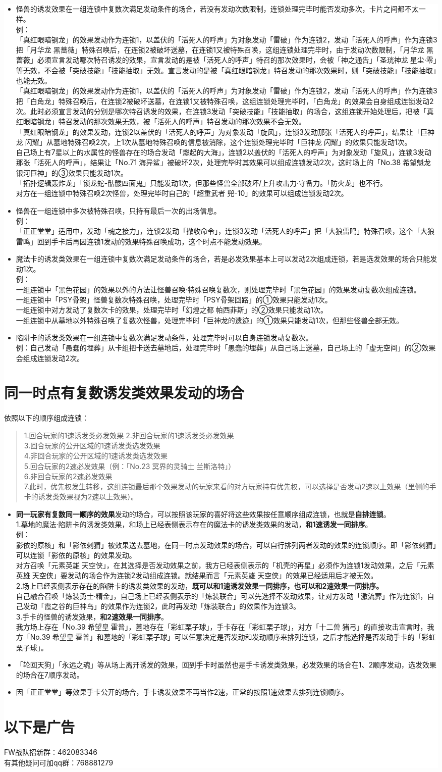 - 怪兽的诱发效果在一组连锁中复数次满足发动条件的场合，若没有发动次数限制，连锁处理完毕时能否发动多次，卡片之间都不太一样。  
例：  
「真红眼暗钢龙」的效果发动作为连锁1，以盖伏的「活死人的呼声」为对象发动「雷破」作为连锁2，发动「活死人的呼声」作为连锁3把「月华龙 黑蔷薇」特殊召唤后，在连锁2被破坏送墓，在连锁1又被特殊召唤，这组连锁处理完毕时，由于发动次数限制，「月华龙 黑蔷薇」必须宣言发动哪次特召诱发的效果，宣言发动的是被「活死人的呼声」特召的那次效果时，会被「神之通告」「圣珖神龙 星尘·零」等无效，不会被「突破技能」「技能抽取」无效。宣言发动的是被「真红眼暗钢龙」特召发动的那次效果时，则「突破技能」「技能抽取」也能无效。  
「真红眼暗钢龙」的效果发动作为连锁1，以盖伏的「活死人的呼声」为对象发动「雷破」作为连锁2，发动「活死人的呼声」作为连锁3把「白角龙」特殊召唤后，在连锁2被破坏送墓，在连锁1又被特殊召唤，这组连锁处理完毕时，「白角龙」的效果会自身组成连锁发动2次。此时必须宣言发动的分别是哪次特召诱发的效果，在连锁3发动「突破技能」「技能抽取」的场合，这组连锁开始处理后，把被「真红眼暗钢龙」特召发动的那次效果无效，被「活死人的呼声」特召发动的那次效果不会无效。  
「真红眼暗钢龙」的效果发动，连锁2以盖伏的「活死人的呼声」为对象发动「旋风」，连锁3发动那张「活死人的呼声」，结果让「巨神龙 闪耀」从墓地特殊召唤2次，上1次从墓地特殊召唤的信息被消除，这个连锁处理完毕时「巨神龙 闪耀」的效果只能发动1次。  
自己场上有7星以上的水属性的怪兽存在的场合发动「燃起的大海」，连锁2以盖伏的「活死人的呼声」为对象发动「旋风」，连锁3发动那张「活死人的呼声」，结果让「No.71 海异鲨」被破坏2次，处理完毕时其效果可以组成连锁发动2次，这时场上的「No.38 希望魁龙 银河巨神」的③效果只能发动1次。  
「拓扑逻辑轰炸龙」「锁龙蛇-骷髅四面鬼」只能发动1次，但那些怪兽全部破坏/上升攻击力·守备力。「防火龙」也不行。  
对方在一组连锁中特殊召唤2次怪兽，处理完毕时自己的「超重武者 兜-10」的效果可以组成连锁发动2次。  

- 怪兽在一组连锁中多次被特殊召唤，只持有最后一次的出场信息。  
例：  
「正正堂堂」适用中，发动「魂之接力」，连锁2发动「撤收命令」，连锁3发动「活死人的呼声」把「大狼雷鸣」特殊召唤，这个「大狼雷鸣」回到手卡后再因连锁1发动的效果特殊召唤成功，这个时点不能发动效果。  

- 魔法卡的诱发类效果在一组连锁中复数次满足发动条件的场合，若是必发效果基本上可以发动2次组成连锁，若是选发效果的场合只能发动1次。  
例：  
一组连锁中「黑色花园」的效果以外的方法让怪兽召唤·特殊召唤复数次，则处理完毕时「黑色花园」的效果发动复数次组成连锁。  
一组连锁中「PSY骨架」怪兽复数次特殊召唤，处理完毕时「PSY骨架回路」的①效果只能发动1次。  
一组连锁中对方发动了复数次卡的效果，处理完毕时「幻煌之都 帕西菲斯」的②效果只能发动1次。  
一组连锁中从墓地以外特殊召唤了复数次怪兽，处理完毕时「巨神龙的遗迹」的①效果只能发动1次，但那些怪兽全部无效。  

- 陷阱卡的诱发类效果在一组连锁中复数次满足发动条件，处理完毕时可以自身连锁发动复数次。  
例：自己发动「愚蠢的埋葬」从卡组把卡送去墓地后，处理完毕时「愚蠢的埋葬」从自己场上送墓，自己场上的「虚无空间」的②效果会组成连锁发动2次。  

# 同一时点有复数诱发类效果发动的场合

依照以下的顺序组成连锁：  

> 1.回合玩家的1速诱发类必发效果
2.非回合玩家的1速诱发类必发效果  
3.回合玩家的公开区域的1速诱发类选发效果  
4.非回合玩家的公开区域的1速诱发类选发效果  
5.回合玩家的2速必发效果（例：「No.23 冥界的灵骑士 兰斯洛特」）  
6.非回合玩家的2速必发效果  
7.此时，优先权发生转移，这组连锁最后那个效果发动的玩家来看的对方玩家持有优先权，可以选择是否发动2速以上效果（里侧的手卡的诱发类效果视为2速以上效果）。  

- **同一玩家有复数同一顺序的效果**发动的场合，可以按照该玩家的喜好将这些效果按任意顺序组成连锁，也就是**自排连锁**。  
1.墓地的魔法·陷阱卡的诱发类效果，和场上已经表侧表示存在的魔法卡的诱发类效果的发动，**和1速诱发一同排序**。  
例：  
影依的原核」和「影依刺猬」被效果送去墓地，在同一时点发动效果的场合，可以自行排列两者发动的效果的连锁顺序。即「影依刺猬」可以连锁「影依的原核」的效果发动。  
对方召唤「元素英雄 天空侠」，在其选择是否发动效果之前，我方已经表侧表示的「机壳的再星」必须作为连锁1发动效果，之后「元素英雄 天空侠」要发动的场合作为连锁2发动组成连锁。就结果而言「元素英雄 天空侠」的效果已经适用后才被无效。  
2.场上已经表侧表示存在的陷阱卡的诱发类效果的发动，**既可以和1速诱发效果一同排序，也可以和2速效果一同排序。**  
自己融合召唤「炼装勇士·精金」，自己场上已经表侧表示的「炼装联合」可以先选择不发动效果，让对方发动「激流葬」作为连锁1，自己发动「霞之谷的巨神鸟」的效果作为连锁2，此时再发动「炼装联合」的效果作为连锁3。  
3.手卡的怪兽的诱发效果，**和2速效果一同排序**。  
我方场上存在「No.39 希望皇 霍普」，墓地存在「彩虹栗子球」，手卡存在「彩虹栗子球」，对方「十二兽 猪弓」的直接攻击宣言时，我方「No.39 希望皇 霍普」和墓地的「彩虹栗子球」可以任意决定是否发动和发动顺序来排列连锁，之后才能选择是否发动手卡的「彩虹栗子球」。  

- 「轮回天狗」「永远之魂」等从场上离开诱发的效果，回到手卡时虽然也是手卡诱发类效果，必发效果的场合在1、2顺序发动，选发效果的场合在7顺序发动。  

- 因「正正堂堂」等效果手卡公开的场合，手卡诱发效果不再当作2速，正常的按照1速效果去排列连锁顺序。  

# 以下是广告
FW战队招新群：462083346  
有其他疑问可加qq群：768881279  
